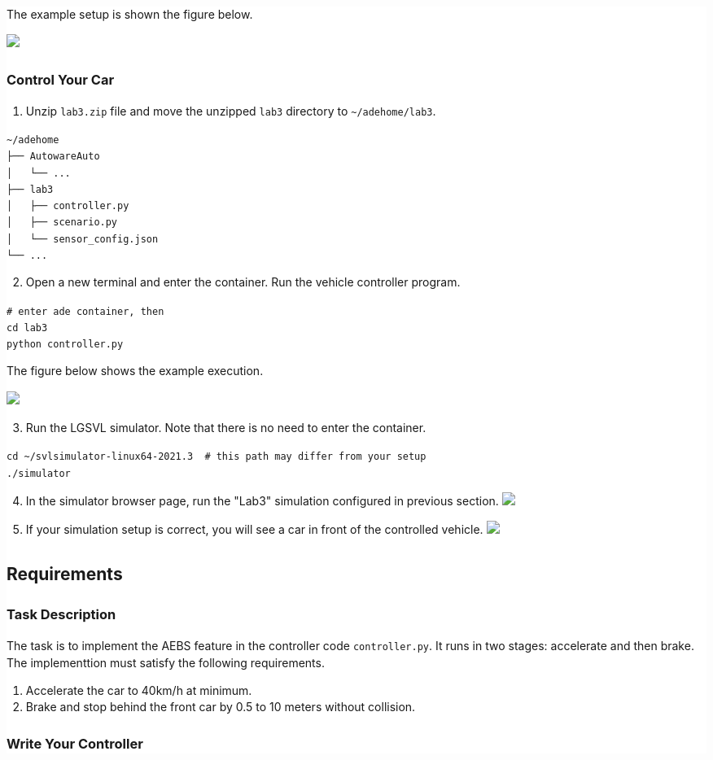 The example setup is shown the figure below.

![](https://i.imgur.com/DuaQA7f.png)

### Control Your Car

1. Unzip `lab3.zip` file and move the unzipped `lab3` directory to `~/adehome/lab3`.
```
~/adehome
├── AutowareAuto
│   └── ...
├── lab3
│   ├── controller.py
│   ├── scenario.py
│   └── sensor_config.json
└── ...

```

2. Open a new terminal and enter the container. Run the vehicle controller program.

```shell=sh
# enter ade container, then
cd lab3
python controller.py
```

The figure below shows the example execution.

![](https://i.imgur.com/IcVenW6.png)

3. Run the LGSVL simulator. Note that there is no need to enter the container.

```shell=sh
cd ~/svlsimulator-linux64-2021.3  # this path may differ from your setup
./simulator
```

4. In the simulator browser page, run the "Lab3" simulation configured in previous section.
![](https://i.imgur.com/2PJIdaY.png)

5. If your simulation setup is correct, you will see a car in front of the controlled vehicle.
![](https://i.imgur.com/O0TqvPX.png)

## Requirements

### Task Description

The task is to implement the AEBS feature in the controller code `controller.py`. It runs in two stages: accelerate and then brake. The implementtion must satisfy the following requirements.

1. Accelerate the car to 40km/h at minimum.
2. Brake and stop behind the front car by 0.5 to 10 meters without collision.

### Write Your Controller
